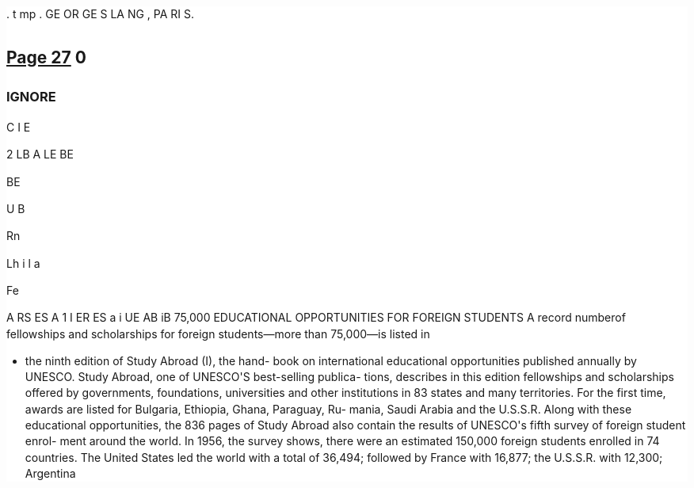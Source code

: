 . t
mp
. 
GE
OR
GE
S 
LA
NG
, 
PA
RI
S.

## [Page 27](066121engo.pdf#page=27) 0

### IGNORE

C
I
E
 
2 
LB
A 
LE
BE
 
BE
 
U
B
 
Rn
 
Lh
 i
l
a
 
Fe
 
  
A RS ES A 1 I ER ES a i UE AB iB 
75,000 EDUCATIONAL 
OPPORTUNITIES FOR 
FOREIGN STUDENTS 
A record numberof fellowships and scholarships for 
foreign students—more than 75,000—is listed in 
- the ninth edition of Study Abroad (I), the hand- 
book on international educational opportunities 
published annually by UNESCO. 
Study Abroad, one of UNESCO'S best-selling publica- 
tions, describes in this edition fellowships and 
scholarships offered by governments, foundations, 
universities and other institutions in 83 states and 
many territories. For the first time, awards are 
listed for Bulgaria, Ethiopia, Ghana, Paraguay, Ru- 
mania, Saudi Arabia and the U.S.S.R. 
Along with these educational opportunities, the 
836 pages of Study Abroad also contain the results 
of UNESCO's fifth survey of foreign student enrol- 
ment around the world. In 1956, the survey shows, 
there were an estimated 150,000 foreign students 
enrolled in 74 countries. The United States led 
the world with a total of 36,494; followed by France 
with 16,877; the U.S.S.R. with 12,300; Argentina 